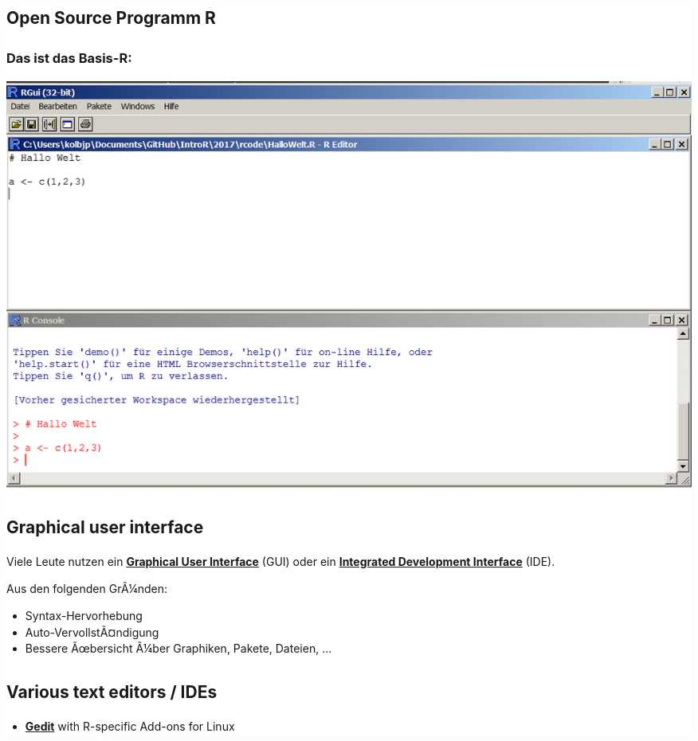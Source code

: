 Open Source Programm R
----------------------

### Das ist das Basis-R:

![](figure/BasisR.PNG)

Graphical user interface
------------------------

Viele Leute nutzen ein [**Graphical User
Interface**](https://en.wikipedia.org/wiki/Graphical_user_interface)
(GUI) oder ein [**Integrated Development
Interface**](https://en.wikipedia.org/wiki/Integrated_development_environment)
(IDE).

Aus den folgenden GrÃ¼nden:

-   Syntax-Hervorhebung
-   Auto-VervollstÃ¤ndigung
-   Bessere Ãœbersicht Ã¼ber Graphiken, Pakete, Dateien, ...

Various text editors / IDEs
---------------------------

-   [**Gedit**](https://projects.gnome.org/gedit/) with R-specific
    Add-ons for Linux
